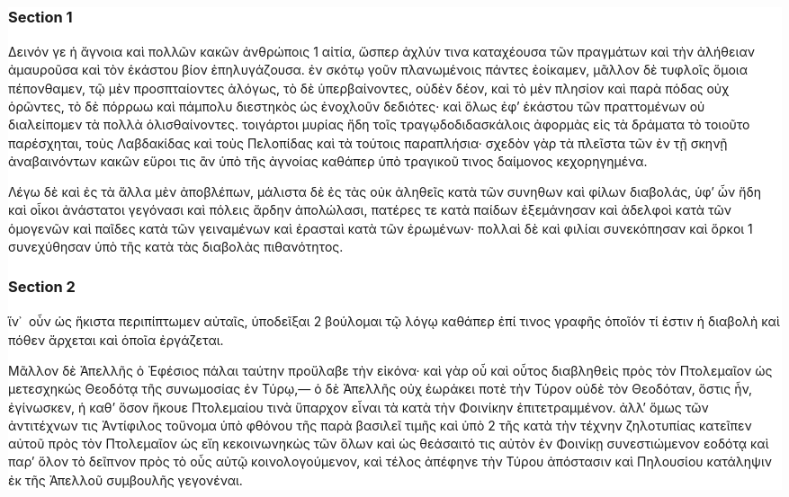 ### Section 1

<p>Δεινόν γε ἡ ἄγνοια καὶ πολλῶν κακῶν ἀνθρώποις 1
αἰτία, ὥσπερ ἀχλύν τινα καταχέουσα τῶν
πραγμάτων καὶ τὴν ἀλήθειαν ἀμαυροῦσα καὶ τὸν
ἑκάστου βίον ἐπηλυγάζουσα. ἐν σκότῳ γοῦν
πλανωμένοις πάντες ἐοίκαμεν, μᾶλλον δὲ τυφλοῖς
ὅμοια πέπονθαμεν, τῷ μὲν προσπταίοντες ἀλόγως,
τὸ δὲ ὑπερβαίνοντες, οὐδὲν δέον, καὶ τὸ μὲν πλησίον
καὶ παρὰ πόδας οὐχ ὁρῶντες, τὸ δὲ πόρρωω
καὶ πάμπολυ διεστηκὸς ὡς ἐνοχλοῦν δεδιότες· καὶ
ὅλως ἐφʼ ἑκάστου τῶν πραττομένων οὐ διαλείπομεν
τὰ πολλὰ ὁλισθαίνοντες. τοιγάρτοι μυρίας
ἤδη τοῖς τραγῳδοδιδασκάλοις ἀφορμὰς εἰς τὰ
δράματα τὸ τοιοῦτο παρέσχηται, τοὺς Λαβδακίδας
καὶ τοὺς Πελοπίδας καὶ τὰ τούτοις παραπλήσια·
σχεδὸν γὰρ τὰ πλεῖστα τῶν ἐν τῇ σκηνῇ
ἀναβαινόντων κακῶν εὕροι τις ἂν ὑπὸ τῆς ἀγνοίας
καθάπερ ὑπὸ τραγικοῦ τινος δαίμονος
κεχορηγημένα.</p>
<p>Λέγω δὲ καὶ ἐς τὰ ἄλλα μὲν ἀποβλέπων,
μάλιστα δὲ ἐς τὰς οὐκ ἀληθεῖς κατὰ τῶν συνηθων
καὶ φίλων διαβολάς, ὑφʼ ὧν ἤδη καὶ οἶκοι ἀνάστατοι
γεγόνασι καὶ πόλεις ἄρδην ἀπολώλασι,

<pb n="362"/>
πατέρες τε κατὰ παίδων ἐξεμάνησαν καὶ ἀδελφοὶ
κατὰ τῶν ὁμογενῶν καὶ παῖδες κατὰ τῶν γειναμένων
καὶ ἐρασταὶ κατὰ τῶν ἐρωμένων· πολλαὶ
δὲ καὶ φιλίαι συνεκόπησαν καὶ ὅρκοι 1 συνεχύθησαν
ὑπὸ τῆς κατὰ τὰς διαβολὰς πιθανότητος.</p>


### Section 2

<p>ἵν᾿  οὖν ὡς ἥκιστα περιπίπτωμεν αὐταῖς, ὑποδεῖξαι 2
βούλομαι τῷ λόγῳ καθάπερ ἐπί τινος γραφῆς
ὁποῖόν τί ἐστιν ἡ διαβολὴ καὶ πόθεν ἄρχεται καὶ
ὁποῖα ἐργάζεται.</p>
<p>Μᾶλλον δὲ Ἀπελλῆς ὁ Ἐφέσιος πάλαι ταύτην
προὔλαβε τὴν εἰκόνα· καὶ γὰρ οὖ καὶ οὗτος διαβληθεὶς
πρὸς τὸν Πτολεμαῖον ὡς μετεσχηκώς
Θεοδότᾳ τῆς συνωμοσίας ἐν Τύρῳ,— ὁ δὲ
Ἀπελλῆς οὐχ ἑωράκει ποτὲ τὴν Τύρον οὐδὲ τὸν
Θεοδόταν, ὅστις ἦν, ἐγίνωσκεν, ἡ καθʼ ὅσον ἤκουε
Πτολεμαίου τινὰ ὕπαρχον εἶναι τὰ κατὰ τὴν
Φοινίκην ἐπιτετραμμένον. ἀλλʼ ὅμως τῶν ἀντιτέχνων
τις Ἀντίφιλος τοὔνομα ὑπὸ φθόνου τῆς
παρὰ βασιλεῖ τιμῆς καὶ ὑπὸ 2 τῆς κατὰ τὴν
τέχνην ζηλοτυπίας κατεῖπεν αὐτοῦ πρὸς τὸν
Πτολεμαῖον ὡς εἴη κεκοινωνηκὼς τῶν ὅλων καὶ
ὡς θεάσαιτό τις αὐτὸν ἐν Φοινίκῃ συνεστιώμενον
εοδότᾳ καὶ παρʼ ὅλον τὸ δεῖπνον πρὸς τὸ οὖς
αὐτῷ κοινολογούμενον, καὶ τέλος ἀπέφηνε τὴν
Τύρου ἀπόστασιν καὶ Πηλουσίου κατάληψιν ἐκ
τῆς Ἀπελλοῦ συμβουλῆς γεγονέναι.</p>
